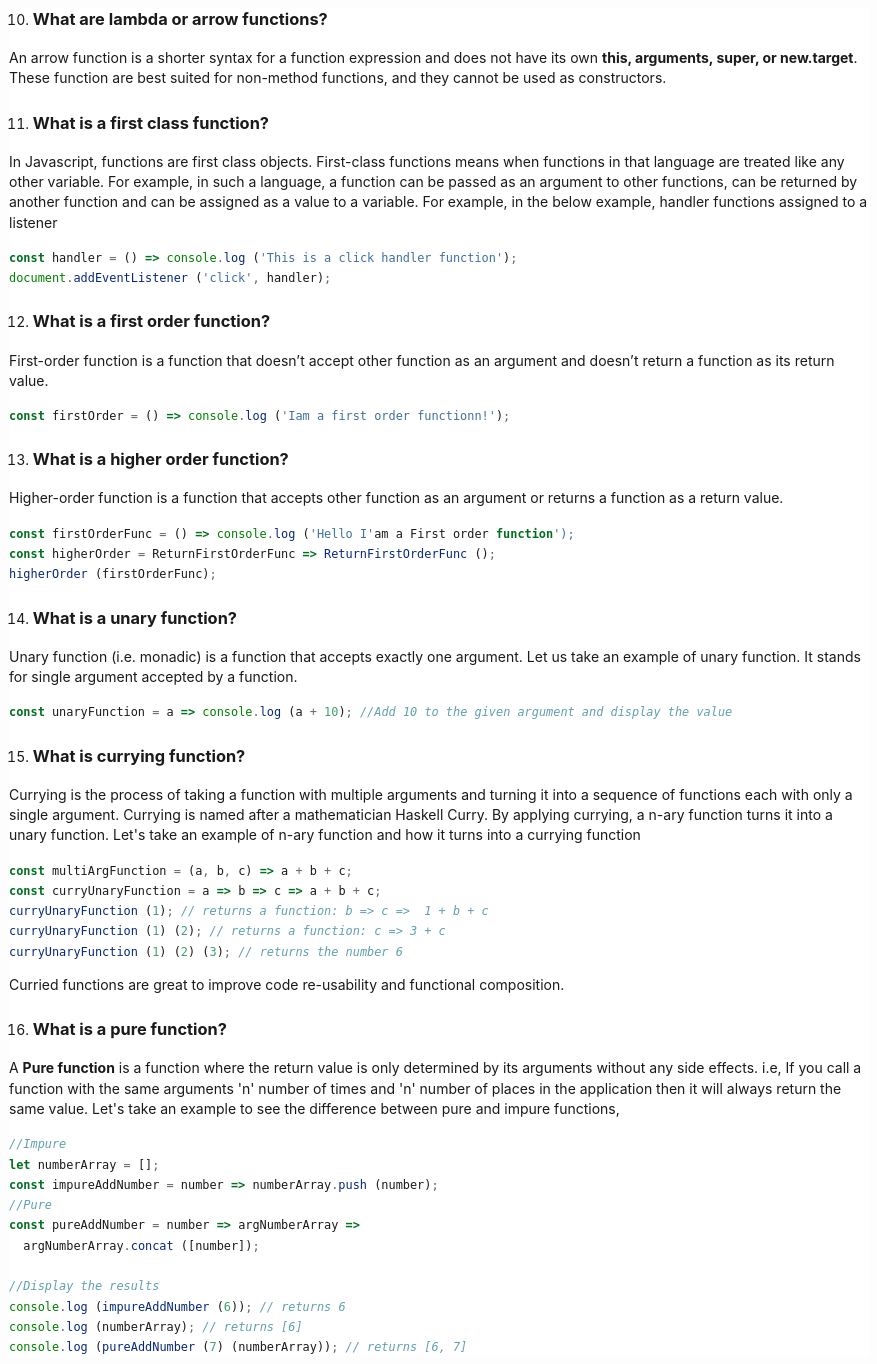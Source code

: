 10. ### What are lambda or arrow functions?
An arrow function is a shorter syntax for a function expression and does not have its own **this, arguments, super, or new.target**. These function are best suited for non-method functions, and they cannot be used as constructors.

11. ### What is a first class function?
In Javascript, functions are first class objects. First-class functions means when functions in that language are treated like any other variable. For example, in such a language, a function can be passed as an argument to other functions, can be returned by another function and can be assigned as a value to a variable. For example, in the below example, handler functions assigned to a listener
```javascript
const handler = () => console.log ('This is a click handler function');
document.addEventListener ('click', handler);
```
12. ### What is a first order function?
First-order function is a function that doesn’t accept other function as an argument and doesn’t return a function as its return value.
```javascript
const firstOrder = () => console.log ('Iam a first order functionn!');
```
13. ### What is a higher order function?
Higher-order function is a function that accepts other function as an argument or returns a function as a return value.
```javascript
const firstOrderFunc = () => console.log ('Hello I'am a First order function');
const higherOrder = ReturnFirstOrderFunc => ReturnFirstOrderFunc ();
higherOrder (firstOrderFunc);
```
14. ### What is a unary function?
Unary function (i.e. monadic) is a function that accepts exactly one argument. Let us take an example of unary function. It stands for single argument accepted by a function.
```javascript
const unaryFunction = a => console.log (a + 10); //Add 10 to the given argument and display the value
```
15. ### What is currying function?
Currying is the process of taking a function with multiple arguments and turning it into a sequence of functions each with only a single argument. Currying is named after a mathematician Haskell Curry. By applying currying, a n-ary function turns it into a unary function. Let's take an example of n-ary function and how it turns into a currying function
```javascript
const multiArgFunction = (a, b, c) => a + b + c;
const curryUnaryFunction = a => b => c => a + b + c;
curryUnaryFunction (1); // returns a function: b => c =>  1 + b + c
curryUnaryFunction (1) (2); // returns a function: c => 3 + c
curryUnaryFunction (1) (2) (3); // returns the number 6
```
Curried functions are great to improve code re-usability and functional composition.

16. ### What is a pure function?

A **Pure function** is a function where the return value is only determined by its arguments without any side effects. i.e, If you call a function with the same arguments 'n' number of times and 'n' number of places in the application then it will always return the same value. Let's take an example to see the difference between pure and impure functions,
```javascript
//Impure
let numberArray = [];
const impureAddNumber = number => numberArray.push (number);
//Pure
const pureAddNumber = number => argNumberArray =>
  argNumberArray.concat ([number]);

//Display the results
console.log (impureAddNumber (6)); // returns 6
console.log (numberArray); // returns [6]
console.log (pureAddNumber (7) (numberArray)); // returns [6, 7]
```